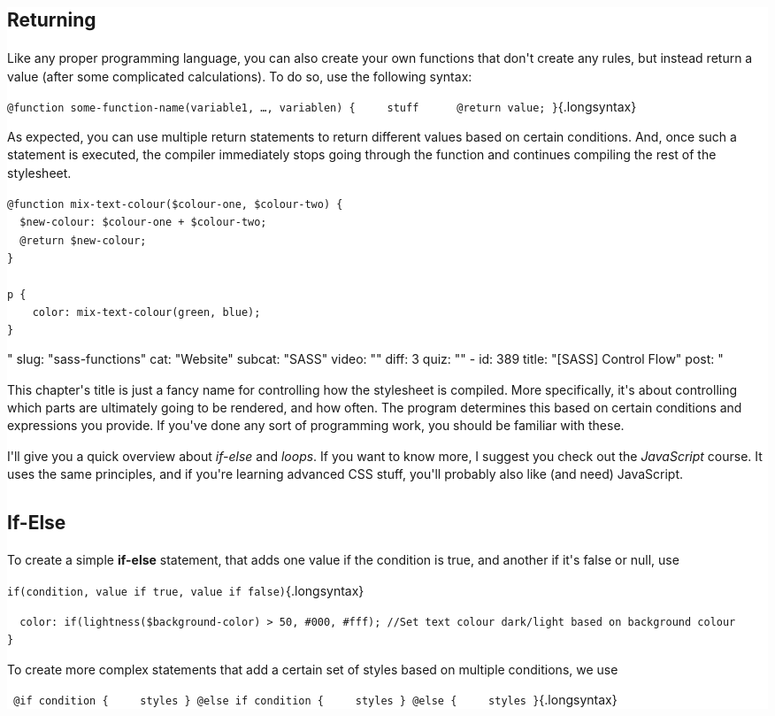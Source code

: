 
## Returning

Like any proper programming language, you can also create your own functions that don't create any rules, but instead return a value
(after some complicated calculations). To do so, use the following syntax:

`@function some-function-name(variable1, …, variablen) {     stuff      @return value; }`{.longsyntax}

As expected, you can use multiple return statements to return different values based on certain conditions. And, once such a statement is executed, the compiler immediately stops going through the function and continues compiling the rest of the stylesheet.

``` {data-lang="scss"}
@function mix-text-colour($colour-one, $colour-two) {
  $new-colour: $colour-one + $colour-two;
  @return $new-colour;
}

p {
    color: mix-text-colour(green, blue);
}
```

" slug: "sass-functions" cat: "Website" subcat: "SASS" video:
"" diff: 3 quiz: "" - id: 389 title: "\[SASS\] Control Flow" post:
"

This chapter's title is just a fancy name for controlling how the stylesheet is compiled. More specifically, it's about controlling which parts are ultimately going to be rendered, and how often. The program determines this based on certain conditions and expressions you provide. If you've done any sort of programming work, you should be familiar with these.

I'll give you a quick overview about *if-else* and *loops*. If you want to know more, I suggest you check out the *JavaScript* course. It uses the same principles, and if you're learning advanced CSS stuff, you'll probably also like (and need) JavaScript.

## If-Else

To create a simple **if-else** statement, that adds one value if the condition is true, and another if it's false or null, use

`if(condition, value if true, value if false)`{.longsyntax}

``` {data-lang="scss"} p {
  color: if(lightness($background-color) > 50, #000, #fff); //Set text colour dark/light based on background colour
}
```

To create more complex statements that add a certain set of styles based on multiple conditions, we use

` @if condition {     styles } @else if condition {     styles } @else {     styles }`{.longsyntax}
